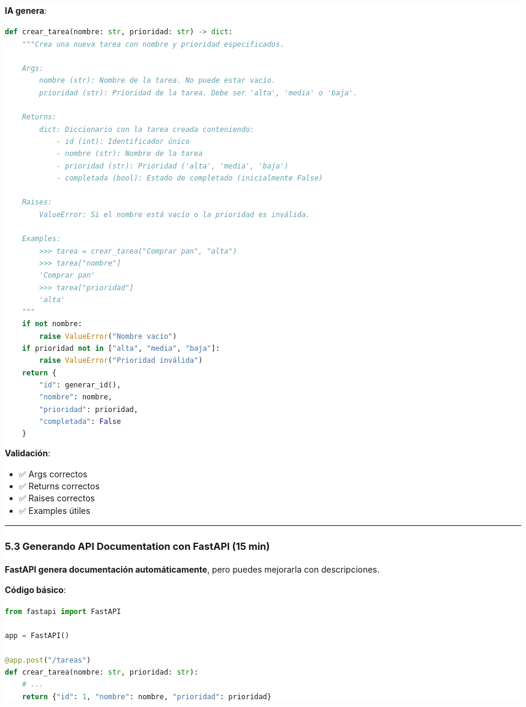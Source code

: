 **IA genera**:

```python
def crear_tarea(nombre: str, prioridad: str) -> dict:
    """Crea una nueva tarea con nombre y prioridad especificados.

    Args:
        nombre (str): Nombre de la tarea. No puede estar vacío.
        prioridad (str): Prioridad de la tarea. Debe ser 'alta', 'media' o 'baja'.

    Returns:
        dict: Diccionario con la tarea creada conteniendo:
            - id (int): Identificador único
            - nombre (str): Nombre de la tarea
            - prioridad (str): Prioridad ('alta', 'media', 'baja')
            - completada (bool): Estado de completado (inicialmente False)

    Raises:
        ValueError: Si el nombre está vacío o la prioridad es inválida.

    Examples:
        >>> tarea = crear_tarea("Comprar pan", "alta")
        >>> tarea["nombre"]
        'Comprar pan'
        >>> tarea["prioridad"]
        'alta'
    """
    if not nombre:
        raise ValueError("Nombre vacío")
    if prioridad not in ["alta", "media", "baja"]:
        raise ValueError("Prioridad inválida")
    return {
        "id": generar_id(),
        "nombre": nombre,
        "prioridad": prioridad,
        "completada": False
    }
```

**Validación**:
- ✅ Args correctos
- ✅ Returns correctos
- ✅ Raises correctos
- ✅ Examples útiles

---

### 5.3 Generando API Documentation con FastAPI (15 min)

**FastAPI genera documentación automáticamente**, pero puedes mejorarla con descripciones.

**Código básico**:

```python
from fastapi import FastAPI

app = FastAPI()

@app.post("/tareas")
def crear_tarea(nombre: str, prioridad: str):
    # ...
    return {"id": 1, "nombre": nombre, "prioridad": prioridad}
```
